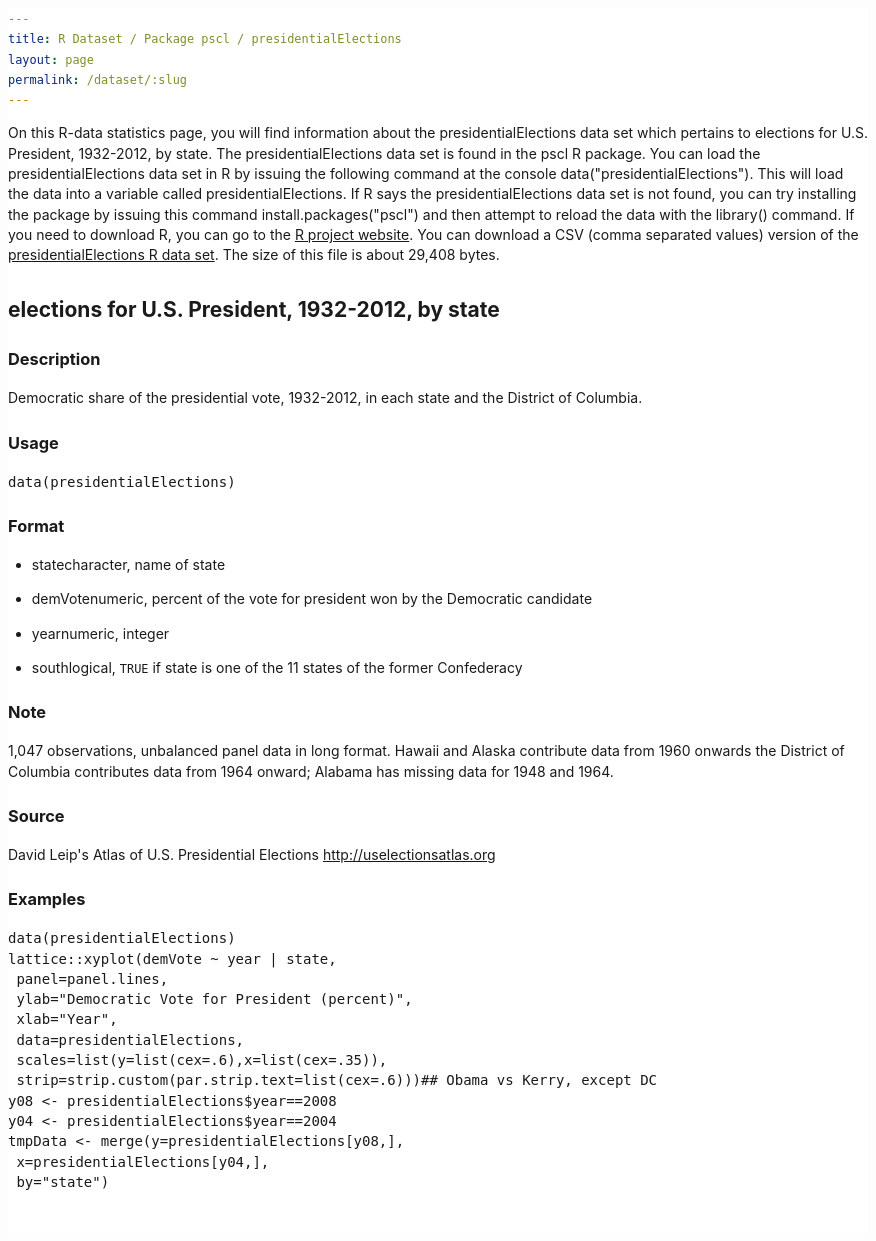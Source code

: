 ```yaml
---
title: R Dataset / Package pscl / presidentialElections
layout: page
permalink: /dataset/:slug
---
```

<div id="dataset-info">
<p>On this R-data statistics page, you will find information about the <span class="mono">presidentialElections</span> data set which pertains to elections for U.S. President, 1932-2012, by state. The <span class="mono">presidentialElections</span> data set is found in the <span class="mono">pscl</span> R package. You can load the <span class="mono">presidentialElections</span> data set in R by issuing the following command at the console <span class="mono">data("presidentialElections")</span>. This will load the data into a variable called <span class="mono">presidentialElections</span>. If R says the <span class="mono">presidentialElections</span> data set is not found, you can try installing the package by issuing this command <span class="mono">install.packages("pscl")</span> and then attempt to reload the data with the <span class="mono">library()</span> command. If you need to download R, you can go to the <a href="https://www.r-project.org">R project website</a>. You can download a CSV (comma separated values) version of the <span class="mono"><a href="../assets/data/csv/dataset-31287.csv">presidentialElections R data set</a></span>. The size of this file is about 29,408 bytes.</p><h2>elections for U.S. President, 1932-2012, by state</h2>
<h3>Description</h3>
<p>Democratic share of the presidential vote, 1932-2012, in each state and the District of Columbia.</p>
<h3>Usage</h3>
<pre>data(presidentialElections)</pre>
<h3>Format</h3>
<ul>
<li>
<p>statecharacter, name of state</p>
</li>
<li>
<p>demVotenumeric, percent of the vote for president won by the Democratic candidate</p>
</li>
<li>
<p>yearnumeric, integer</p>
</li>
<li>
<p>southlogical, <code>TRUE</code> if state is one of the 11 states of the former Confederacy</p>
</li>
</ul>
<h3>Note</h3>
<p>1,047 observations, unbalanced panel data in long format. Hawaii and Alaska contribute data from 1960 onwards the District of Columbia contributes data from 1964 onward; Alabama has missing data for 1948 and 1964.</p>
<h3>Source</h3>
<p>David Leip's Atlas of U.S. Presidential Elections <a href="http://uselectionsatlas.org">http://uselectionsatlas.org</a></p>
<h3>Examples</h3>
<pre>
data(presidentialElections)
lattice::xyplot(demVote ~ year | state,
 panel=panel.lines,
 ylab="Democratic Vote for President (percent)",
 xlab="Year",
 data=presidentialElections,
 scales=list(y=list(cex=.6),x=list(cex=.35)),
 strip=strip.custom(par.strip.text=list(cex=.6)))## Obama vs Kerry, except DC
y08 &lt;- presidentialElections$year==2008
y04 &lt;- presidentialElections$year==2004
tmpData &lt;- merge(y=presidentialElections[y08,],
 x=presidentialElections[y04,],
 by="state")